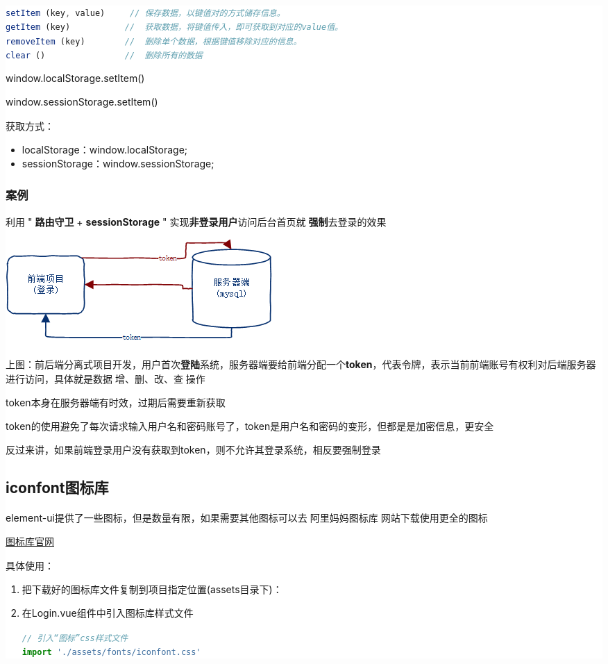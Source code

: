 ```javascript
setItem (key, value) 	 // 保存数据，以键值对的方式储存信息。
getItem (key) 			//  获取数据，将键值传入，即可获取到对应的value值。
removeItem (key) 		//  删除单个数据，根据键值移除对应的信息。
clear () 			    //  删除所有的数据
```

window.localStorage.setItem()

window.sessionStorage.setItem()

获取方式：

- localStorage：window.localStorage;
- sessionStorage：window.sessionStorage;



### 案例

利用 " **路由守卫** + **sessionStorage** " 实现**非登录用户**访问后台首页就   **强制**去登录的效果

![1555383551578](img/5-1555383551578.png)

上图：前后端分离式项目开发，用户首次**登陆**系统，服务器端要给前端分配一个**token**，代表令牌，表示当前前端账号有权利对后端服务器进行访问，具体就是数据 增、删、改、查 操作

token本身在服务器端有时效，过期后需要重新获取

token的使用避免了每次请求输入用户名和密码账号了，token是用户名和密码的变形，但都是是加密信息，更安全

反过来讲，如果前端登录用户没有获取到token，则不允许其登录系统，相反要强制登录



## iconfont图标库

element-ui提供了一些图标，但是数量有限，如果需要其他图标可以去 阿里妈妈图标库 网站下载使用更全的图标

[图标库官网](https://www.iconfont.cn/)

具体使用：

1. 把下载好的图标库文件复制到项目指定位置(assets目录下)：

2. 在Login.vue组件中引入图标库样式文件

   ```javascript
   // 引入“图标”css样式文件
   import './assets/fonts/iconfont.css'
   ```

   
